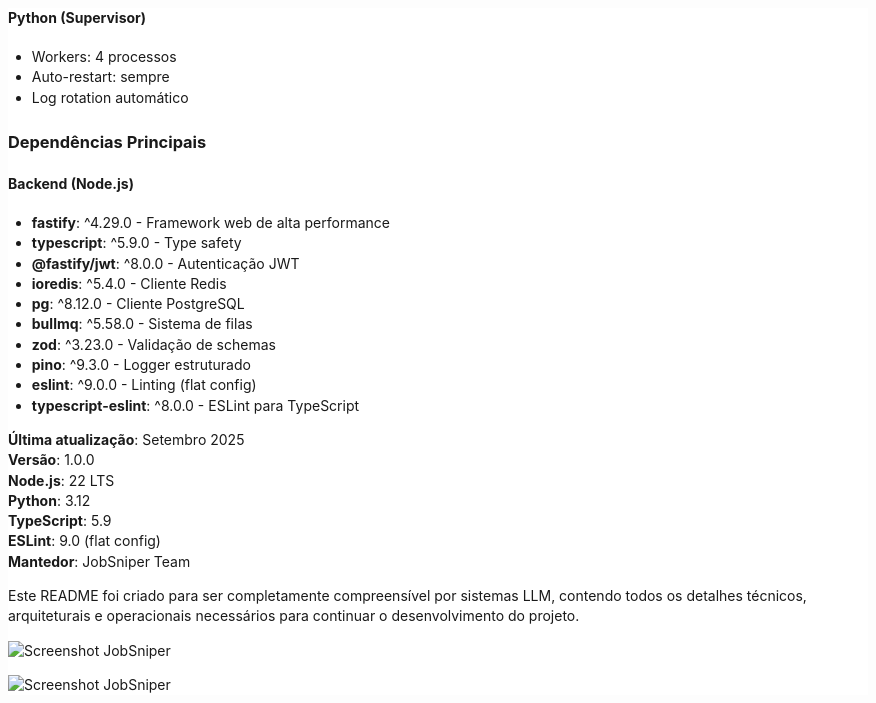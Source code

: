#### Python (Supervisor)

- Workers: 4 processos
- Auto-restart: sempre
- Log rotation automático

### Dependências Principais

#### Backend (Node.js)

- **fastify**: ^4.29.0 - Framework web de alta performance
- **typescript**: ^5.9.0 - Type safety
- **@fastify/jwt**: ^8.0.0 - Autenticação JWT
- **ioredis**: ^5.4.0 - Cliente Redis
- **pg**: ^8.12.0 - Cliente PostgreSQL
- **bullmq**: ^5.58.0 - Sistema de filas
- **zod**: ^3.23.0 - Validação de schemas
- **pino**: ^9.3.0 - Logger estruturado
- **eslint**: ^9.0.0 - Linting (flat config)
- **typescript-eslint**: ^8.0.0 - ESLint para TypeScript

**Última atualização**: Setembro 2025  
**Versão**: 1.0.0  
**Node.js**: 22 LTS  
**Python**: 3.12  
**TypeScript**: 5.9  
**ESLint**: 9.0 (flat config)  
**Mantedor**: JobSniper Team

Este README foi criado para ser completamente compreensível por sistemas LLM, contendo todos os detalhes técnicos, arquiteturais e operacionais necessários para continuar o desenvolvimento do projeto.

![Screenshot JobSniper](https://codde.dev/jobsniper_screen1.png)

![Screenshot JobSniper](https://codde.dev/jobsniper_screen2.png)
